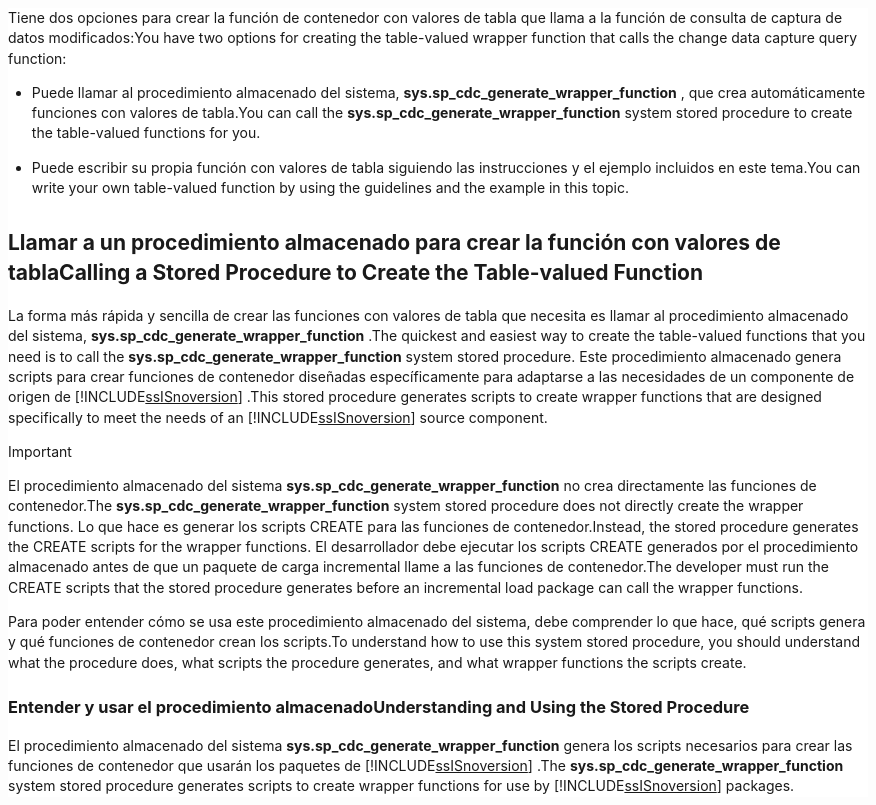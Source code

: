  <span data-ttu-id="00d5c-122">Tiene dos opciones para crear la función de contenedor con valores de tabla que llama a la función de consulta de captura de datos modificados:</span><span class="sxs-lookup"><span data-stu-id="00d5c-122">You have two options for creating the table-valued wrapper function that calls the change data capture query function:</span></span>  
  
-   <span data-ttu-id="00d5c-123">Puede llamar al procedimiento almacenado del sistema, **sys.sp_cdc_generate_wrapper_function** , que crea automáticamente funciones con valores de tabla.</span><span class="sxs-lookup"><span data-stu-id="00d5c-123">You can call the **sys.sp_cdc_generate_wrapper_function** system stored procedure to create the table-valued functions for you.</span></span>  
  
-   <span data-ttu-id="00d5c-124">Puede escribir su propia función con valores de tabla siguiendo las instrucciones y el ejemplo incluidos en este tema.</span><span class="sxs-lookup"><span data-stu-id="00d5c-124">You can write your own table-valued function by using the guidelines and the example in this topic.</span></span>  
  
## <a name="calling-a-stored-procedure-to-create-the-table-valued-function"></a><span data-ttu-id="00d5c-125">Llamar a un procedimiento almacenado para crear la función con valores de tabla</span><span class="sxs-lookup"><span data-stu-id="00d5c-125">Calling a Stored Procedure to Create the Table-valued Function</span></span>  
 <span data-ttu-id="00d5c-126">La forma más rápida y sencilla de crear las funciones con valores de tabla que necesita es llamar al procedimiento almacenado del sistema, **sys.sp_cdc_generate_wrapper_function** .</span><span class="sxs-lookup"><span data-stu-id="00d5c-126">The quickest and easiest way to create the table-valued functions that you need is to call the **sys.sp_cdc_generate_wrapper_function** system stored procedure.</span></span> <span data-ttu-id="00d5c-127">Este procedimiento almacenado genera scripts para crear funciones de contenedor diseñadas específicamente para adaptarse a las necesidades de un componente de origen de [!INCLUDE[ssISnoversion](../../includes/ssisnoversion-md.md)] .</span><span class="sxs-lookup"><span data-stu-id="00d5c-127">This stored procedure generates scripts to create wrapper functions that are designed specifically to meet the needs of an [!INCLUDE[ssISnoversion](../../includes/ssisnoversion-md.md)] source component.</span></span>  
  
> [!IMPORTANT]  
>  <span data-ttu-id="00d5c-128">El procedimiento almacenado del sistema **sys.sp_cdc_generate_wrapper_function** no crea directamente las funciones de contenedor.</span><span class="sxs-lookup"><span data-stu-id="00d5c-128">The **sys.sp_cdc_generate_wrapper_function** system stored procedure does not directly create the wrapper functions.</span></span> <span data-ttu-id="00d5c-129">Lo que hace es generar los scripts CREATE para las funciones de contenedor.</span><span class="sxs-lookup"><span data-stu-id="00d5c-129">Instead, the stored procedure generates the CREATE scripts for the wrapper functions.</span></span> <span data-ttu-id="00d5c-130">El desarrollador debe ejecutar los scripts CREATE generados por el procedimiento almacenado antes de que un paquete de carga incremental llame a las funciones de contenedor.</span><span class="sxs-lookup"><span data-stu-id="00d5c-130">The developer must run the CREATE scripts that the stored procedure generates before an incremental load package can call the wrapper functions.</span></span>  
  
 <span data-ttu-id="00d5c-131">Para poder entender cómo se usa este procedimiento almacenado del sistema, debe comprender lo que hace, qué scripts genera y qué funciones de contenedor crean los scripts.</span><span class="sxs-lookup"><span data-stu-id="00d5c-131">To understand how to use this system stored procedure, you should understand what the procedure does, what scripts the procedure generates, and what wrapper functions the scripts create.</span></span>  
  
### <a name="understanding-and-using-the-stored-procedure"></a><span data-ttu-id="00d5c-132">Entender y usar el procedimiento almacenado</span><span class="sxs-lookup"><span data-stu-id="00d5c-132">Understanding and Using the Stored Procedure</span></span>  
 <span data-ttu-id="00d5c-133">El procedimiento almacenado del sistema **sys.sp_cdc_generate_wrapper_function** genera los scripts necesarios para crear las funciones de contenedor que usarán los paquetes de [!INCLUDE[ssISnoversion](../../includes/ssisnoversion-md.md)] .</span><span class="sxs-lookup"><span data-stu-id="00d5c-133">The **sys.sp_cdc_generate_wrapper_function** system stored procedure generates scripts to create wrapper functions for use by [!INCLUDE[ssISnoversion](../../includes/ssisnoversion-md.md)] packages.</span></span>  
  